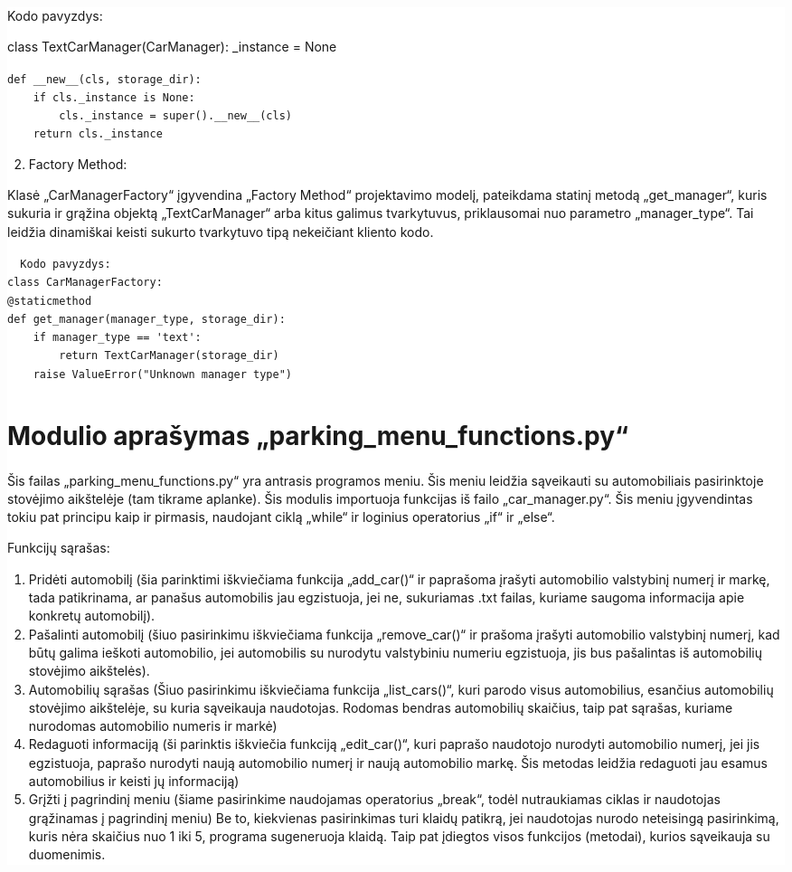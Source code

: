 Kodo pavyzdys:

class TextCarManager(CarManager):
    _instance = None

    def __new__(cls, storage_dir):
        if cls._instance is None:
            cls._instance = super().__new__(cls)
        return cls._instance
  	
2.	Factory Method:

Klasė „CarManagerFactory“ įgyvendina „Factory Method“ projektavimo modelį, pateikdama statinį metodą „get_manager“, kuris sukuria ir grąžina objektą „TextCarManager“
arba kitus galimus tvarkytuvus, priklausomai nuo parametro „manager_type“. Tai leidžia dinamiškai keisti sukurto tvarkytuvo tipą nekeičiant kliento kodo.

      Kodo pavyzdys:
	class CarManagerFactory:
    @staticmethod
    def get_manager(manager_type, storage_dir):
        if manager_type == 'text':
            return TextCarManager(storage_dir)
        raise ValueError("Unknown manager type")


# Modulio aprašymas „parking_menu_functions.py“

Šis failas „parking_menu_functions.py“ yra antrasis programos meniu. Šis meniu leidžia sąveikauti su automobiliais pasirinktoje stovėjimo aikštelėje (tam tikrame aplanke). 
Šis modulis importuoja funkcijas iš failo „car_manager.py“. Šis meniu įgyvendintas tokiu pat principu kaip ir pirmasis, naudojant ciklą „while“ ir loginius operatorius „if“ ir „else“. 

Funkcijų sąrašas:
1.	Pridėti automobilį (šia parinktimi iškviečiama funkcija „add_car()“ ir paprašoma įrašyti automobilio valstybinį numerį ir markę, tada patikrinama, ar panašus automobilis
   jau egzistuoja, jei ne, sukuriamas .txt failas, kuriame saugoma informacija apie konkretų automobilį).
2.	Pašalinti automobilį (šiuo pasirinkimu iškviečiama funkcija „remove_car()“ ir prašoma įrašyti automobilio valstybinį numerį, kad būtų galima ieškoti automobilio,
    jei automobilis su nurodytu valstybiniu numeriu egzistuoja, jis bus pašalintas iš automobilių stovėjimo aikštelės).
3.	Automobilių sąrašas (Šiuo pasirinkimu iškviečiama funkcija „list_cars()“, kuri parodo visus automobilius, esančius automobilių stovėjimo aikštelėje, su
   kuria sąveikauja naudotojas. Rodomas bendras automobilių skaičius, taip pat sąrašas, kuriame nurodomas automobilio numeris ir markė)
4. Redaguoti informaciją (ši parinktis iškviečia funkciją „edit_car()“, kuri paprašo naudotojo nurodyti automobilio numerį, jei jis egzistuoja,
   paprašo nurodyti naują automobilio numerį ir naują automobilio markę. Šis metodas leidžia redaguoti jau esamus automobilius ir keisti jų informaciją)
5.	Grįžti į pagrindinį meniu (šiame pasirinkime naudojamas operatorius „break“, todėl nutraukiamas ciklas ir naudotojas grąžinamas į pagrindinį meniu)
Be to, kiekvienas pasirinkimas turi klaidų patikrą, jei naudotojas nurodo neteisingą pasirinkimą, kuris nėra skaičius nuo 1 iki 5, programa sugeneruoja klaidą. Taip pat įdiegtos visos funkcijos (metodai), kurios sąveikauja su duomenimis.
